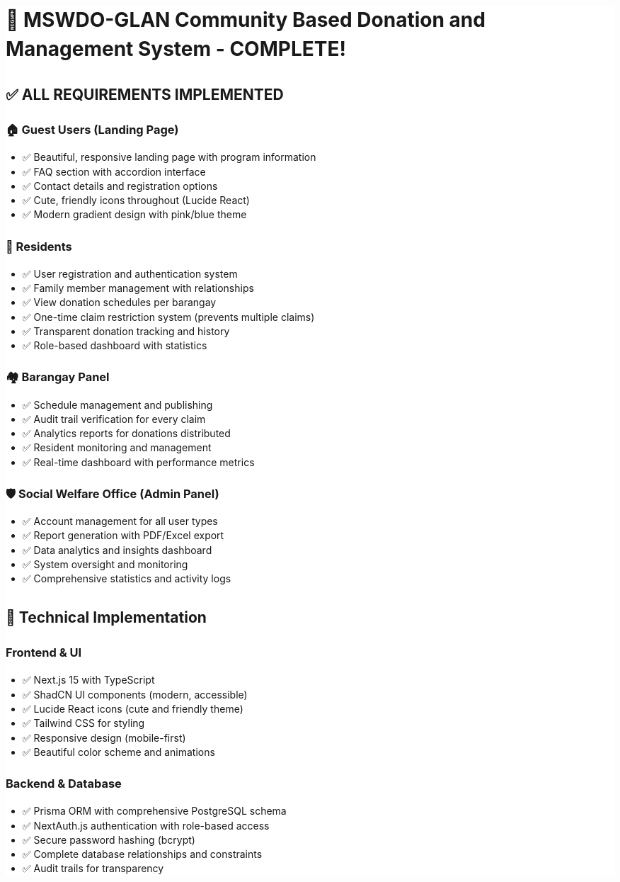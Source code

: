 # 🎉 MSWDO-GLAN Community Based Donation and Management System - COMPLETE!

## ✅ **ALL REQUIREMENTS IMPLEMENTED**

### **🏠 Guest Users (Landing Page)**
- ✅ Beautiful, responsive landing page with program information
- ✅ FAQ section with accordion interface  
- ✅ Contact details and registration options
- ✅ Cute, friendly icons throughout (Lucide React)
- ✅ Modern gradient design with pink/blue theme

### **👥 Residents**
- ✅ User registration and authentication system
- ✅ Family member management with relationships
- ✅ View donation schedules per barangay
- ✅ One-time claim restriction system (prevents multiple claims)
- ✅ Transparent donation tracking and history
- ✅ Role-based dashboard with statistics

### **🏘️ Barangay Panel**
- ✅ Schedule management and publishing
- ✅ Audit trail verification for every claim
- ✅ Analytics reports for donations distributed
- ✅ Resident monitoring and management
- ✅ Real-time dashboard with performance metrics

### **🛡️ Social Welfare Office (Admin Panel)**
- ✅ Account management for all user types
- ✅ Report generation with PDF/Excel export
- ✅ Data analytics and insights dashboard
- ✅ System oversight and monitoring
- ✅ Comprehensive statistics and activity logs

## 🔧 **Technical Implementation**

### **Frontend & UI**
- ✅ Next.js 15 with TypeScript
- ✅ ShadCN UI components (modern, accessible)
- ✅ Lucide React icons (cute and friendly theme)
- ✅ Tailwind CSS for styling
- ✅ Responsive design (mobile-first)
- ✅ Beautiful color scheme and animations

### **Backend & Database**
- ✅ Prisma ORM with comprehensive PostgreSQL schema
- ✅ NextAuth.js authentication with role-based access
- ✅ Secure password hashing (bcrypt)
- ✅ Complete database relationships and constraints
- ✅ Audit trails for transparency
